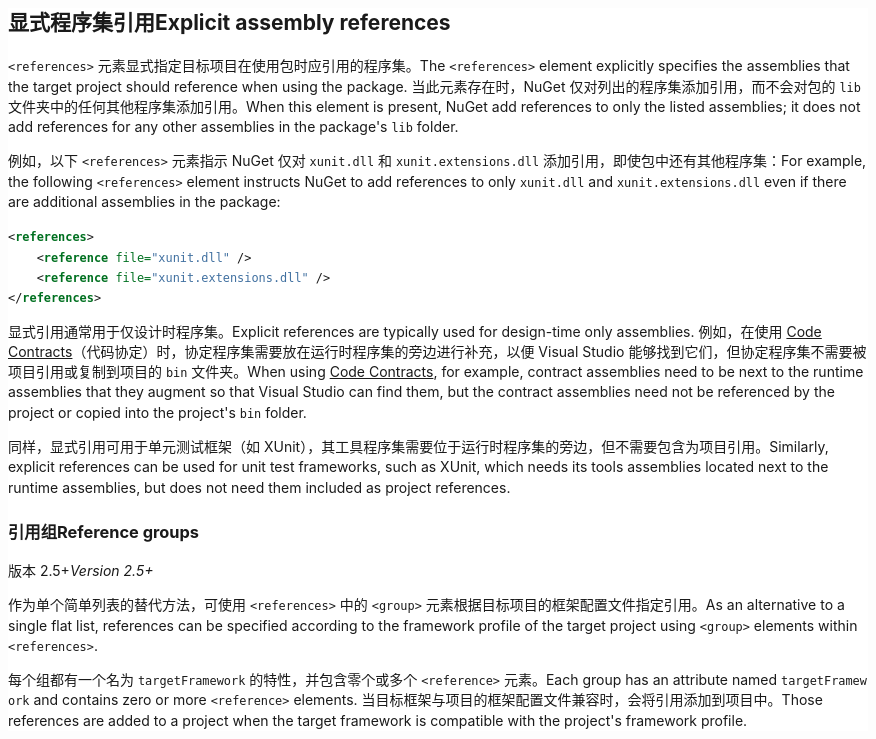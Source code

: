 <a name="specifying-explicit-assembly-references"></a>

## <a name="explicit-assembly-references"></a><span data-ttu-id="28bcc-297">显式程序集引用</span><span class="sxs-lookup"><span data-stu-id="28bcc-297">Explicit assembly references</span></span>

<span data-ttu-id="28bcc-298">`<references>` 元素显式指定目标项目在使用包时应引用的程序集。</span><span class="sxs-lookup"><span data-stu-id="28bcc-298">The `<references>` element explicitly specifies the assemblies that the target project should reference when using the package.</span></span> <span data-ttu-id="28bcc-299">当此元素存在时，NuGet 仅对列出的程序集添加引用，而不会对包的 `lib` 文件夹中的任何其他程序集添加引用。</span><span class="sxs-lookup"><span data-stu-id="28bcc-299">When this element is present, NuGet add references to only the listed assemblies; it does not add references for any other assemblies in the package's `lib` folder.</span></span>

<span data-ttu-id="28bcc-300">例如，以下 `<references>` 元素指示 NuGet 仅对 `xunit.dll` 和 `xunit.extensions.dll` 添加引用，即使包中还有其他程序集：</span><span class="sxs-lookup"><span data-stu-id="28bcc-300">For example, the following `<references>` element instructs NuGet to add references to only `xunit.dll` and `xunit.extensions.dll` even if there are additional assemblies in the package:</span></span>

```xml
<references>
    <reference file="xunit.dll" />
    <reference file="xunit.extensions.dll" />
</references>
```

<span data-ttu-id="28bcc-301">显式引用通常用于仅设计时程序集。</span><span class="sxs-lookup"><span data-stu-id="28bcc-301">Explicit references are typically used for design-time only assemblies.</span></span> <span data-ttu-id="28bcc-302">例如，在使用 [Code Contracts](/dotnet/framework/debug-trace-profile/code-contracts)（代码协定）时，协定程序集需要放在运行时程序集的旁边进行补充，以便 Visual Studio 能够找到它们，但协定程序集不需要被项目引用或复制到项目的 `bin` 文件夹。</span><span class="sxs-lookup"><span data-stu-id="28bcc-302">When using [Code Contracts](/dotnet/framework/debug-trace-profile/code-contracts), for example, contract assemblies need to be next to the runtime assemblies that they augment so that Visual Studio can find them, but the contract assemblies need not be referenced by the project or copied into the project's `bin` folder.</span></span>

<span data-ttu-id="28bcc-303">同样，显式引用可用于单元测试框架（如 XUnit），其工具程序集需要位于运行时程序集的旁边，但不需要包含为项目引用。</span><span class="sxs-lookup"><span data-stu-id="28bcc-303">Similarly, explicit references can be used for unit test frameworks, such as XUnit, which needs its tools assemblies located next to the runtime assemblies, but does not need them included as project references.</span></span>

### <a name="reference-groups"></a><span data-ttu-id="28bcc-304">引用组</span><span class="sxs-lookup"><span data-stu-id="28bcc-304">Reference groups</span></span>

<span data-ttu-id="28bcc-305">版本 2.5+</span><span class="sxs-lookup"><span data-stu-id="28bcc-305">*Version 2.5+*</span></span>

<span data-ttu-id="28bcc-306">作为单个简单列表的替代方法，可使用 `<references>` 中的 `<group>` 元素根据目标项目的框架配置文件指定引用。</span><span class="sxs-lookup"><span data-stu-id="28bcc-306">As an alternative to a single flat list, references can be specified according to the framework profile of the target project using `<group>` elements within `<references>`.</span></span>

<span data-ttu-id="28bcc-307">每个组都有一个名为 `targetFramework` 的特性，并包含零个或多个 `<reference>` 元素。</span><span class="sxs-lookup"><span data-stu-id="28bcc-307">Each group has an attribute named `targetFramework` and contains zero or more `<reference>` elements.</span></span> <span data-ttu-id="28bcc-308">当目标框架与项目的框架配置文件兼容时，会将引用添加到项目中。</span><span class="sxs-lookup"><span data-stu-id="28bcc-308">Those references are added to a project when the target framework is compatible with the project's framework profile.</span></span>
